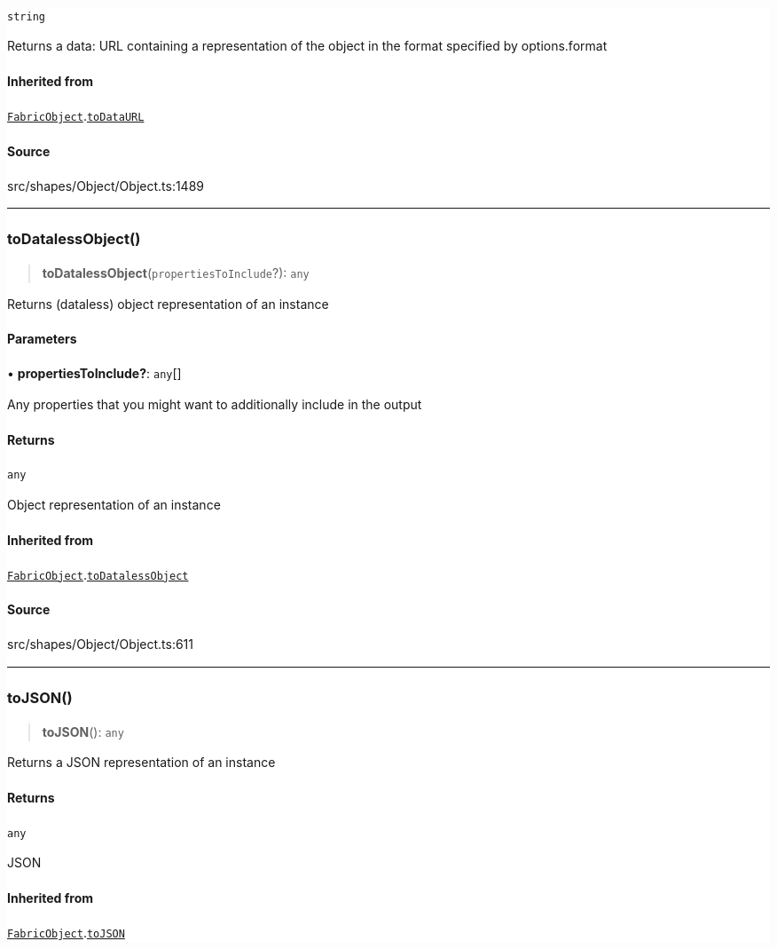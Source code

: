 `string`

Returns a data: URL containing a representation of the object in the format specified by options.format

#### Inherited from

[`FabricObject`](FabricObject.md).[`toDataURL`](FabricObject.md#todataurl)

#### Source

src/shapes/Object/Object.ts:1489

***

### toDatalessObject()

> **toDatalessObject**(`propertiesToInclude`?): `any`

Returns (dataless) object representation of an instance

#### Parameters

• **propertiesToInclude?**: `any`[]

Any properties that you might want to additionally include in the output

#### Returns

`any`

Object representation of an instance

#### Inherited from

[`FabricObject`](FabricObject.md).[`toDatalessObject`](FabricObject.md#todatalessobject)

#### Source

src/shapes/Object/Object.ts:611

***

### toJSON()

> **toJSON**(): `any`

Returns a JSON representation of an instance

#### Returns

`any`

JSON

#### Inherited from

[`FabricObject`](FabricObject.md).[`toJSON`](FabricObject.md#tojson)
